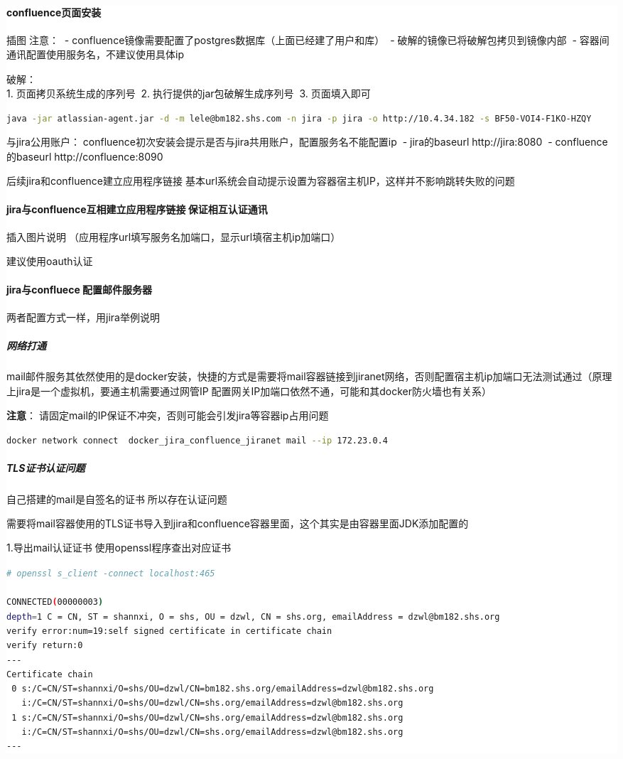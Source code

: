 


#### confluence页面安装

插图
注意：
​	- confluence镜像需要配置了postgres数据库（上面已经建了用户和库）
​	- 破解的镜像已将破解包拷贝到镜像内部
​	- 容器间通讯配置使用服务名，不建议使用具体ip

破解：  
​	1. 页面拷贝系统生成的序列号
​        2. 执行提供的jar包破解生成序列号
​        3. 页面填入即可

```bash
java -jar atlassian-agent.jar -d -m lele@bm182.shs.com -n jira -p jira -o http://10.4.34.182 -s BF50-VOI4-F1KO-HZQY
```

与jira公用账户：
​	confluence初次安装会提示是否与jira共用账户，配置服务名不能配置ip
​	- jira的baseurl http://jira:8080
​	- confluence的baseurl  http://confluence:8090

后续jira和confluence建立应用程序链接 基本url系统会自动提示设置为容器宿主机IP，这样并不影响跳转失败的问题 

#### jira与confluence互相建立应用程序链接 保证相互认证通讯


插入图片说明 （应用程序url填写服务名加端口，显示url填宿主机ip加端口）

建议使用oauth认证


#### jira与confluece 配置邮件服务器

两者配置方式一样，用jira举例说明

##### 网络打通 
mail邮件服务其依然使用的是docker安装，快捷的方式是需要将mail容器链接到jiranet网络，否则配置宿主机ip加端口无法测试通过（原理上jira是一个虚拟机，要通主机需要通过网管IP 配置网关IP加端口依然不通，可能和其docker防火墙也有关系）

**注意**：
请固定mail的IP保证不冲突，否则可能会引发jira等容器ip占用问题 

```bash
docker network connect  docker_jira_confluence_jiranet mail --ip 172.23.0.4
```



##### TLS证书认证问题
自己搭建的mail是自签名的证书 所以存在认证问题

需要将mail容器使用的TLS证书导入到jira和confluence容器里面，这个其实是由容器里面JDK添加配置的

1.导出mail认证证书 使用openssl程序查出对应证书

```bash
# openssl s_client -connect localhost:465

CONNECTED(00000003)
depth=1 C = CN, ST = shannxi, O = shs, OU = dzwl, CN = shs.org, emailAddress = dzwl@bm182.shs.org
verify error:num=19:self signed certificate in certificate chain
verify return:0
---
Certificate chain
 0 s:/C=CN/ST=shannxi/O=shs/OU=dzwl/CN=bm182.shs.org/emailAddress=dzwl@bm182.shs.org
   i:/C=CN/ST=shannxi/O=shs/OU=dzwl/CN=shs.org/emailAddress=dzwl@bm182.shs.org
 1 s:/C=CN/ST=shannxi/O=shs/OU=dzwl/CN=shs.org/emailAddress=dzwl@bm182.shs.org
   i:/C=CN/ST=shannxi/O=shs/OU=dzwl/CN=shs.org/emailAddress=dzwl@bm182.shs.org
---
```